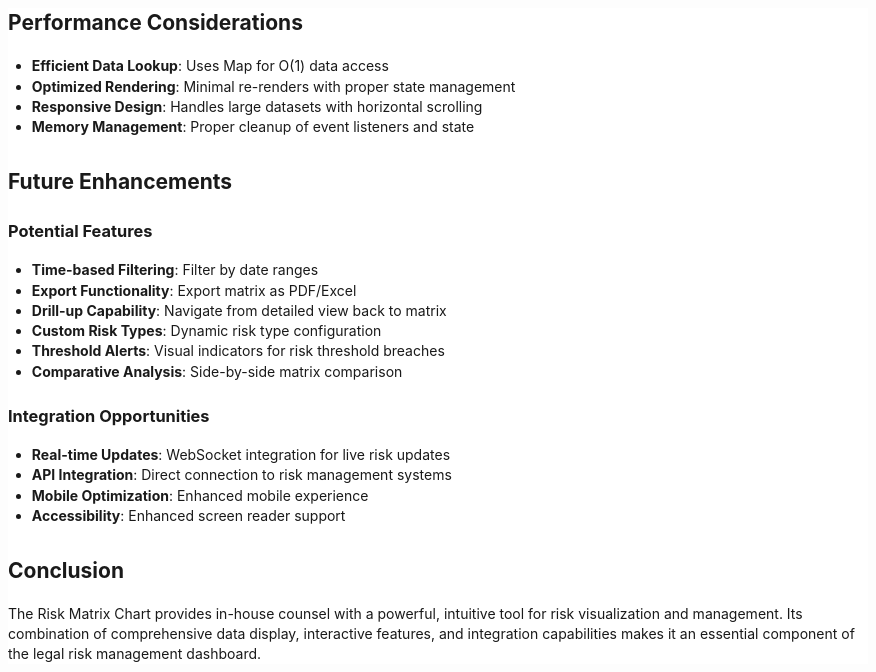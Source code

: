 ## Performance Considerations

- **Efficient Data Lookup**: Uses Map for O(1) data access
- **Optimized Rendering**: Minimal re-renders with proper state management
- **Responsive Design**: Handles large datasets with horizontal scrolling
- **Memory Management**: Proper cleanup of event listeners and state

## Future Enhancements

### Potential Features
- **Time-based Filtering**: Filter by date ranges
- **Export Functionality**: Export matrix as PDF/Excel
- **Drill-up Capability**: Navigate from detailed view back to matrix
- **Custom Risk Types**: Dynamic risk type configuration
- **Threshold Alerts**: Visual indicators for risk threshold breaches
- **Comparative Analysis**: Side-by-side matrix comparison

### Integration Opportunities
- **Real-time Updates**: WebSocket integration for live risk updates
- **API Integration**: Direct connection to risk management systems
- **Mobile Optimization**: Enhanced mobile experience
- **Accessibility**: Enhanced screen reader support

## Conclusion

The Risk Matrix Chart provides in-house counsel with a powerful, intuitive tool for risk visualization and management. Its combination of comprehensive data display, interactive features, and integration capabilities makes it an essential component of the legal risk management dashboard. 